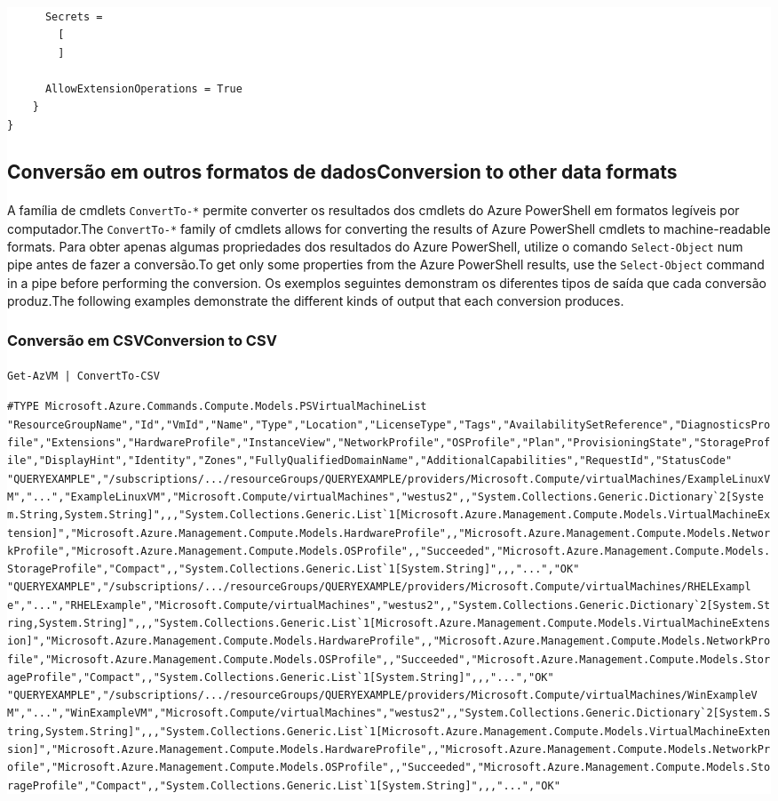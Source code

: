 ```output
      Secrets =
        [
        ]

      AllowExtensionOperations = True
    }
}
```

## <a name="conversion-to-other-data-formats"></a><span data-ttu-id="67b9b-136">Conversão em outros formatos de dados</span><span class="sxs-lookup"><span data-stu-id="67b9b-136">Conversion to other data formats</span></span>

<span data-ttu-id="67b9b-137">A família de cmdlets `ConvertTo-*` permite converter os resultados dos cmdlets do Azure PowerShell em formatos legíveis por computador.</span><span class="sxs-lookup"><span data-stu-id="67b9b-137">The `ConvertTo-*` family of cmdlets allows for converting the results of Azure PowerShell cmdlets to machine-readable formats.</span></span> <span data-ttu-id="67b9b-138">Para obter apenas algumas propriedades dos resultados do Azure PowerShell, utilize o comando `Select-Object` num pipe antes de fazer a conversão.</span><span class="sxs-lookup"><span data-stu-id="67b9b-138">To get only some properties from the Azure PowerShell results, use the `Select-Object` command in a pipe before performing the conversion.</span></span> <span data-ttu-id="67b9b-139">Os exemplos seguintes demonstram os diferentes tipos de saída que cada conversão produz.</span><span class="sxs-lookup"><span data-stu-id="67b9b-139">The following examples demonstrate the different kinds of output that each conversion produces.</span></span>

### <a name="conversion-to-csv"></a><span data-ttu-id="67b9b-140">Conversão em CSV</span><span class="sxs-lookup"><span data-stu-id="67b9b-140">Conversion to CSV</span></span>

```azurepowershell-interactive
Get-AzVM | ConvertTo-CSV
```

```output
#TYPE Microsoft.Azure.Commands.Compute.Models.PSVirtualMachineList
"ResourceGroupName","Id","VmId","Name","Type","Location","LicenseType","Tags","AvailabilitySetReference","DiagnosticsProfile","Extensions","HardwareProfile","InstanceView","NetworkProfile","OSProfile","Plan","ProvisioningState","StorageProfile","DisplayHint","Identity","Zones","FullyQualifiedDomainName","AdditionalCapabilities","RequestId","StatusCode"
"QUERYEXAMPLE","/subscriptions/.../resourceGroups/QUERYEXAMPLE/providers/Microsoft.Compute/virtualMachines/ExampleLinuxVM","...","ExampleLinuxVM","Microsoft.Compute/virtualMachines","westus2",,"System.Collections.Generic.Dictionary`2[System.String,System.String]",,,"System.Collections.Generic.List`1[Microsoft.Azure.Management.Compute.Models.VirtualMachineExtension]","Microsoft.Azure.Management.Compute.Models.HardwareProfile",,"Microsoft.Azure.Management.Compute.Models.NetworkProfile","Microsoft.Azure.Management.Compute.Models.OSProfile",,"Succeeded","Microsoft.Azure.Management.Compute.Models.StorageProfile","Compact",,"System.Collections.Generic.List`1[System.String]",,,"...","OK"
"QUERYEXAMPLE","/subscriptions/.../resourceGroups/QUERYEXAMPLE/providers/Microsoft.Compute/virtualMachines/RHELExample","...","RHELExample","Microsoft.Compute/virtualMachines","westus2",,"System.Collections.Generic.Dictionary`2[System.String,System.String]",,,"System.Collections.Generic.List`1[Microsoft.Azure.Management.Compute.Models.VirtualMachineExtension]","Microsoft.Azure.Management.Compute.Models.HardwareProfile",,"Microsoft.Azure.Management.Compute.Models.NetworkProfile","Microsoft.Azure.Management.Compute.Models.OSProfile",,"Succeeded","Microsoft.Azure.Management.Compute.Models.StorageProfile","Compact",,"System.Collections.Generic.List`1[System.String]",,,"...","OK"
"QUERYEXAMPLE","/subscriptions/.../resourceGroups/QUERYEXAMPLE/providers/Microsoft.Compute/virtualMachines/WinExampleVM","...","WinExampleVM","Microsoft.Compute/virtualMachines","westus2",,"System.Collections.Generic.Dictionary`2[System.String,System.String]",,,"System.Collections.Generic.List`1[Microsoft.Azure.Management.Compute.Models.VirtualMachineExtension]","Microsoft.Azure.Management.Compute.Models.HardwareProfile",,"Microsoft.Azure.Management.Compute.Models.NetworkProfile","Microsoft.Azure.Management.Compute.Models.OSProfile",,"Succeeded","Microsoft.Azure.Management.Compute.Models.StorageProfile","Compact",,"System.Collections.Generic.List`1[System.String]",,,"...","OK"
```
